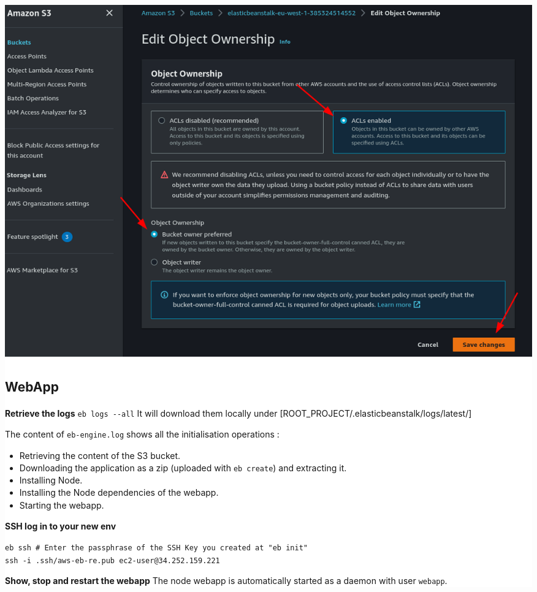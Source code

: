 ![Enable ACL](screenshots/10-enable-acl-4.png)


WebApp
---

**Retrieve the logs**
`eb logs --all`
It will download them locally under [ROOT_PROJECT/.elasticbeanstalk/logs/latest/]

The content of `eb-engine.log` shows all the initialisation operations :
- Retrieving the content of the S3 bucket.
- Downloading the application as a zip (uploaded with `eb create`) and extracting it.
- Installing Node.
- Installing the Node dependencies of the webapp.
- Starting the webapp.

**SSH log in to your new env**
```
eb ssh # Enter the passphrase of the SSH Key you created at "eb init"
ssh -i .ssh/aws-eb-re.pub ec2-user@34.252.159.221
```


**Show, stop and restart the webapp**
The node webapp is automatically started as a daemon with user `webapp`.
